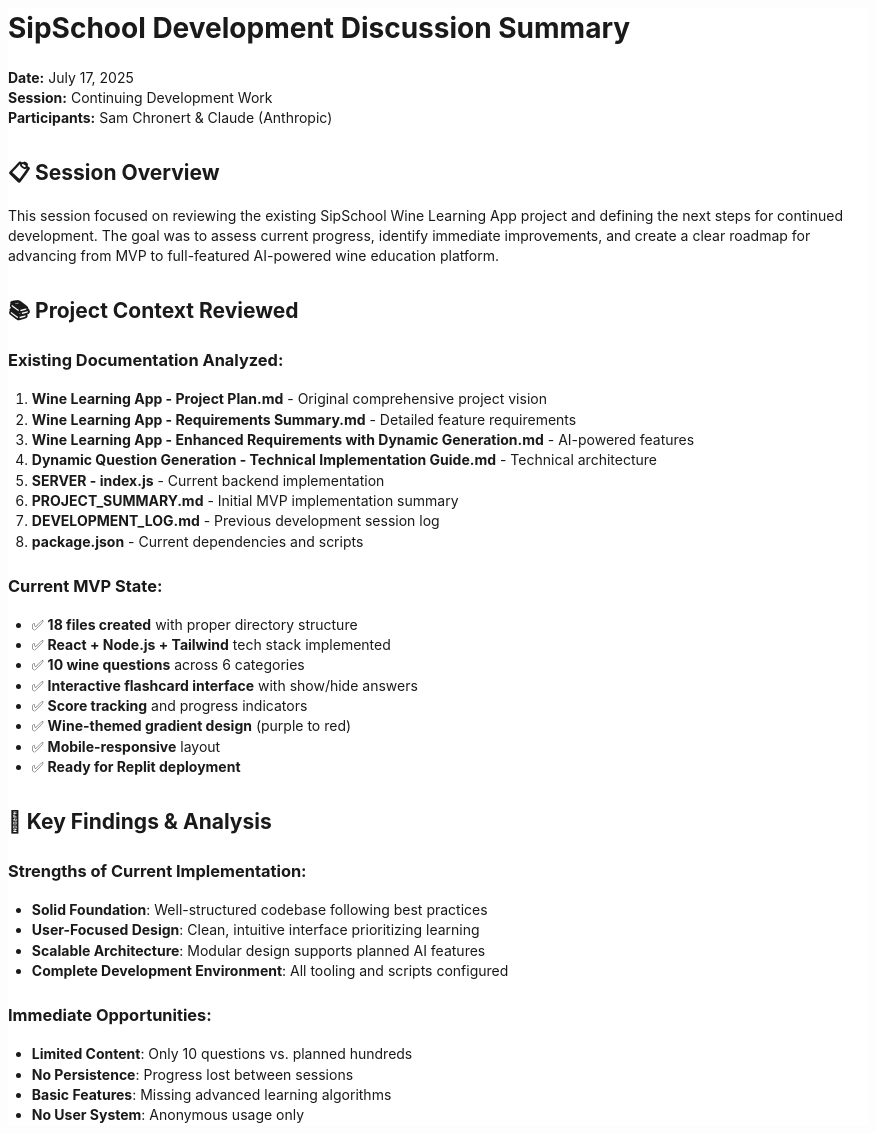 # SipSchool Development Discussion Summary

**Date:** July 17, 2025  
**Session:** Continuing Development Work  
**Participants:** Sam Chronert & Claude (Anthropic)

## 📋 Session Overview

This session focused on reviewing the existing SipSchool Wine Learning App project and defining the next steps for continued development. The goal was to assess current progress, identify immediate improvements, and create a clear roadmap for advancing from MVP to full-featured AI-powered wine education platform.

## 📚 Project Context Reviewed

### Existing Documentation Analyzed:
1. **Wine Learning App - Project Plan.md** - Original comprehensive project vision
2. **Wine Learning App - Requirements Summary.md** - Detailed feature requirements
3. **Wine Learning App - Enhanced Requirements with Dynamic Generation.md** - AI-powered features
4. **Dynamic Question Generation - Technical Implementation Guide.md** - Technical architecture
5. **SERVER - index.js** - Current backend implementation
6. **PROJECT_SUMMARY.md** - Initial MVP implementation summary
7. **DEVELOPMENT_LOG.md** - Previous development session log
8. **package.json** - Current dependencies and scripts

### Current MVP State:
- ✅ **18 files created** with proper directory structure
- ✅ **React + Node.js + Tailwind** tech stack implemented
- ✅ **10 wine questions** across 6 categories
- ✅ **Interactive flashcard interface** with show/hide answers
- ✅ **Score tracking** and progress indicators
- ✅ **Wine-themed gradient design** (purple to red)
- ✅ **Mobile-responsive** layout
- ✅ **Ready for Replit deployment**

## 🎯 Key Findings & Analysis

### Strengths of Current Implementation:
- **Solid Foundation**: Well-structured codebase following best practices
- **User-Focused Design**: Clean, intuitive interface prioritizing learning
- **Scalable Architecture**: Modular design supports planned AI features
- **Complete Development Environment**: All tooling and scripts configured

### Immediate Opportunities:
- **Limited Content**: Only 10 questions vs. planned hundreds
- **No Persistence**: Progress lost between sessions
- **Basic Features**: Missing advanced learning algorithms
- **No User System**: Anonymous usage only
